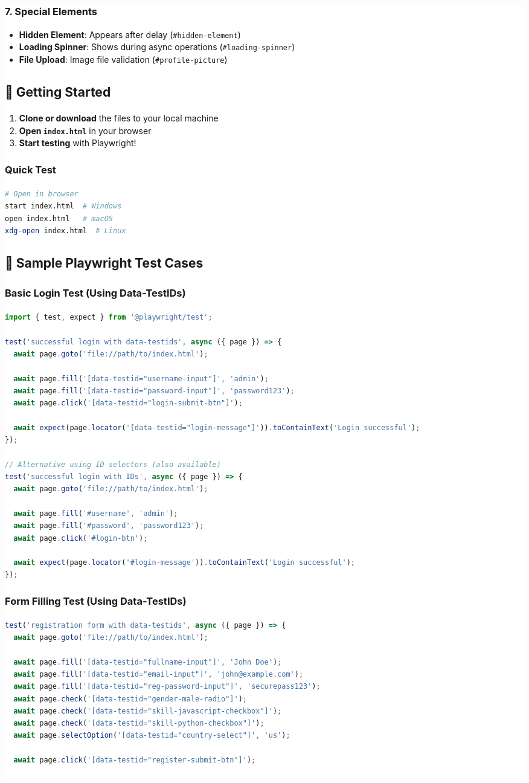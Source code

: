 ### 7. **Special Elements**
- **Hidden Element**: Appears after delay (`#hidden-element`)
- **Loading Spinner**: Shows during async operations (`#loading-spinner`)
- **File Upload**: Image file validation (`#profile-picture`)

## 🚀 Getting Started

1. **Clone or download** the files to your local machine
2. **Open `index.html`** in your browser
3. **Start testing** with Playwright!

### Quick Test
```bash
# Open in browser
start index.html  # Windows
open index.html   # macOS
xdg-open index.html  # Linux
```

## 📝 Sample Playwright Test Cases

### Basic Login Test (Using Data-TestIDs)
```javascript
import { test, expect } from '@playwright/test';

test('successful login with data-testids', async ({ page }) => {
  await page.goto('file://path/to/index.html');
  
  await page.fill('[data-testid="username-input"]', 'admin');
  await page.fill('[data-testid="password-input"]', 'password123');
  await page.click('[data-testid="login-submit-btn"]');
  
  await expect(page.locator('[data-testid="login-message"]')).toContainText('Login successful');
});

// Alternative using ID selectors (also available)
test('successful login with IDs', async ({ page }) => {
  await page.goto('file://path/to/index.html');
  
  await page.fill('#username', 'admin');
  await page.fill('#password', 'password123');
  await page.click('#login-btn');
  
  await expect(page.locator('#login-message')).toContainText('Login successful');
});
```

### Form Filling Test (Using Data-TestIDs)
```javascript
test('registration form with data-testids', async ({ page }) => {
  await page.goto('file://path/to/index.html');
  
  await page.fill('[data-testid="fullname-input"]', 'John Doe');
  await page.fill('[data-testid="email-input"]', 'john@example.com');
  await page.fill('[data-testid="reg-password-input"]', 'securepass123');
  await page.check('[data-testid="gender-male-radio"]');
  await page.check('[data-testid="skill-javascript-checkbox"]');
  await page.check('[data-testid="skill-python-checkbox"]');
  await page.selectOption('[data-testid="country-select"]', 'us');
  
  await page.click('[data-testid="register-submit-btn"]');
  
```
